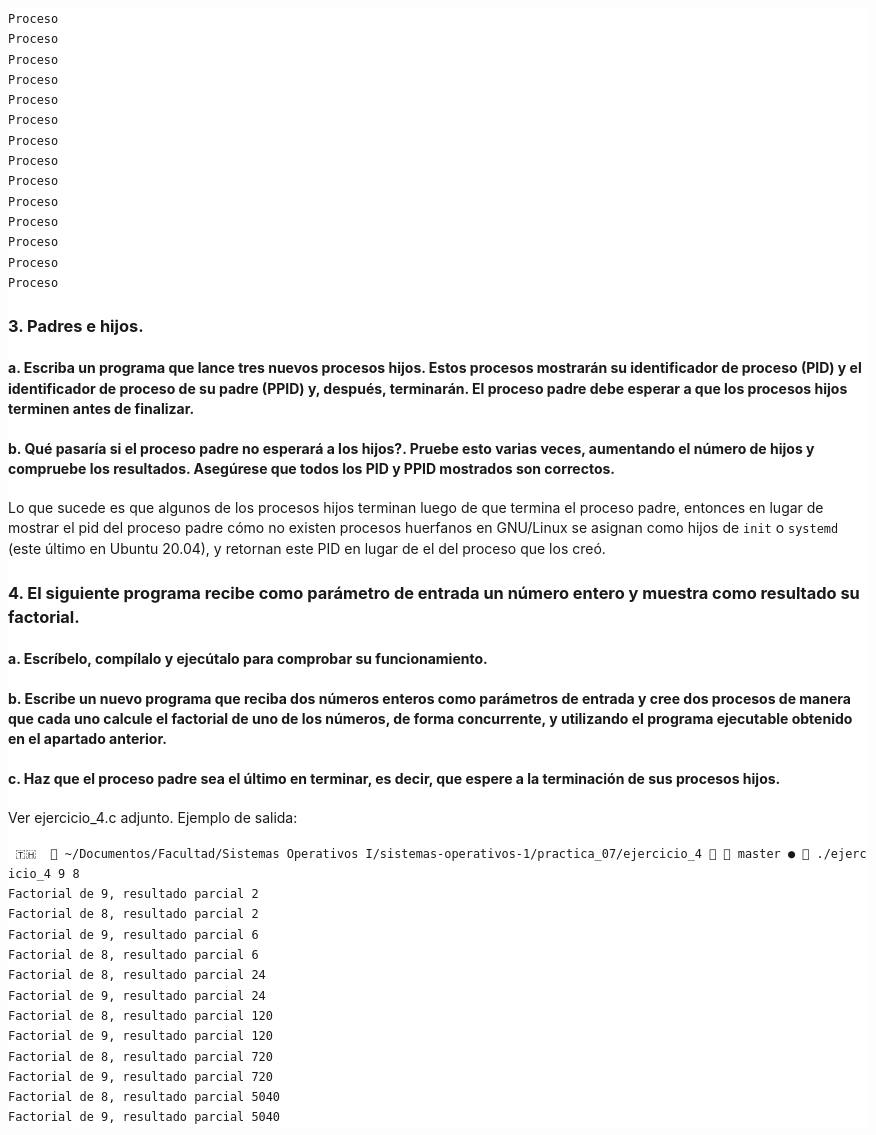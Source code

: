 ```
Proceso
Proceso
Proceso
Proceso
Proceso
Proceso
Proceso
Proceso
Proceso
Proceso
Proceso
Proceso
Proceso
Proceso
```
### 3. Padres e hijos.
#### a. Escriba un programa que lance tres nuevos procesos hijos. Estos procesos mostrarán su identificador de proceso (PID) y el identificador de proceso de su padre (PPID) y, después, terminarán. El proceso padre debe esperar a que los procesos hijos terminen antes de finalizar.

#### b. Qué pasaría si el proceso padre no esperará a los hijos?. Pruebe esto varias veces, aumentando el número de hijos y compruebe los resultados. Asegúrese que todos los PID y PPID mostrados son correctos.

Lo que sucede es que algunos de los procesos hijos terminan luego de que termina el proceso padre, entonces en lugar de mostrar el pid del proceso padre cómo no existen procesos huerfanos en GNU/Linux se asignan como hijos de `init` o `systemd` (este último en Ubuntu 20.04), y retornan este PID en lugar de el del proceso que los creó.

### 4. El siguiente programa recibe como parámetro de entrada un número entero y muestra como resultado su factorial.
#### a. Escríbelo, compílalo y ejecútalo para comprobar su funcionamiento.
#### b. Escribe un nuevo programa que reciba dos números enteros como parámetros de entrada y cree dos procesos de manera que cada uno calcule el factorial de uno de los números, de forma concurrente, y utilizando el programa ejecutable obtenido en el apartado anterior.
#### c. Haz que el proceso padre sea el último en terminar, es decir, que espere a la terminación de sus procesos hijos.

Ver ejercicio_4.c adjunto. Ejemplo de salida:

```
 🇹🇭   ~/Documentos/Facultad/Sistemas Operativos I/sistemas-operativos-1/practica_07/ejercicio_4   master ●  ./ejercicio_4 9 8
Factorial de 9, resultado parcial 2
Factorial de 8, resultado parcial 2
Factorial de 9, resultado parcial 6
Factorial de 8, resultado parcial 6
Factorial de 8, resultado parcial 24
Factorial de 9, resultado parcial 24
Factorial de 8, resultado parcial 120
Factorial de 9, resultado parcial 120
Factorial de 8, resultado parcial 720
Factorial de 9, resultado parcial 720
Factorial de 8, resultado parcial 5040
Factorial de 9, resultado parcial 5040
```